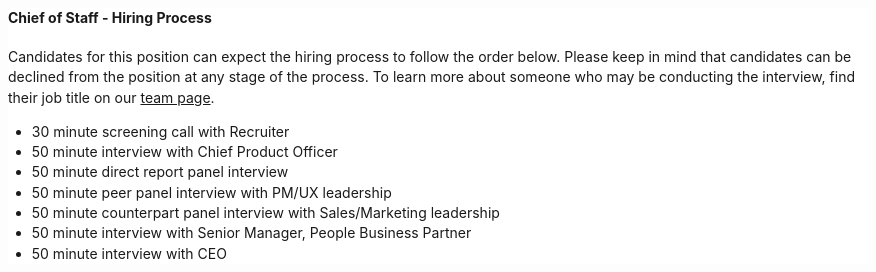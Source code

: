 #### Chief of Staff - Hiring Process

Candidates for this position can expect the hiring process to follow the order below. Please keep in mind that candidates can be declined from the position at any stage of the process. To learn more about someone who may be conducting the interview, find their job title on our [team page](/handbook/company/team/).

- 30 minute screening call with Recruiter
- 50 minute interview with Chief Product Officer
- 50 minute direct report panel interview
- 50 minute peer panel interview with PM/UX leadership
- 50 minute counterpart panel interview with Sales/Marketing leadership
- 50 minute interview with Senior Manager, People Business Partner
- 50 minute interview with CEO
